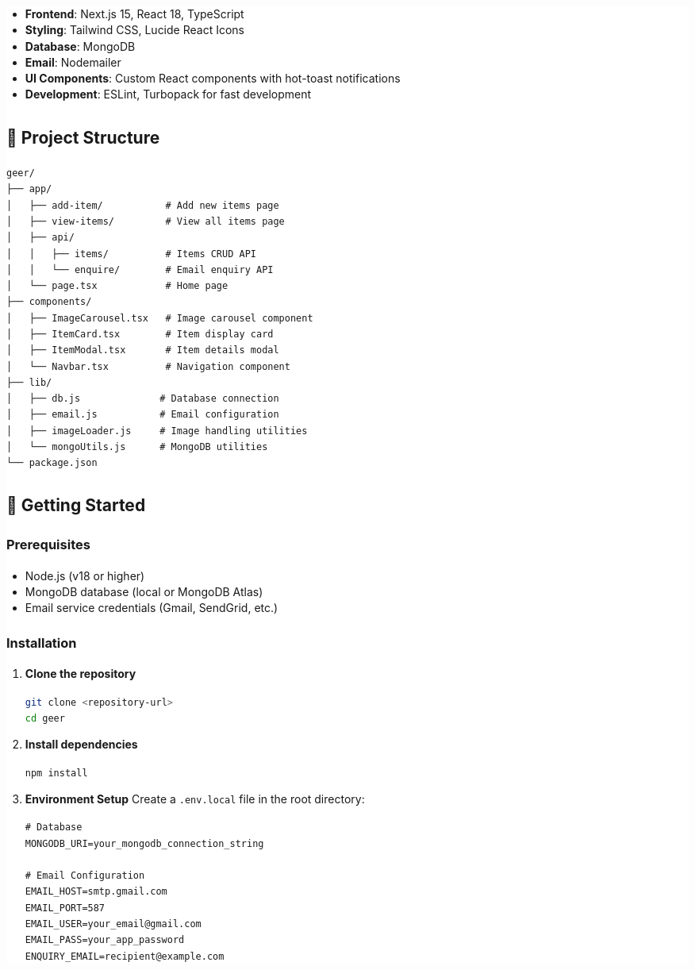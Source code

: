 - **Frontend**: Next.js 15, React 18, TypeScript
- **Styling**: Tailwind CSS, Lucide React Icons
- **Database**: MongoDB
- **Email**: Nodemailer
- **UI Components**: Custom React components with hot-toast notifications
- **Development**: ESLint, Turbopack for fast development

## 📁 Project Structure

```
geer/
├── app/
│   ├── add-item/           # Add new items page
│   ├── view-items/         # View all items page
│   ├── api/
│   │   ├── items/          # Items CRUD API
│   │   └── enquire/        # Email enquiry API
│   └── page.tsx            # Home page
├── components/
│   ├── ImageCarousel.tsx   # Image carousel component
│   ├── ItemCard.tsx        # Item display card
│   ├── ItemModal.tsx       # Item details modal
│   └── Navbar.tsx          # Navigation component
├── lib/
│   ├── db.js              # Database connection
│   ├── email.js           # Email configuration
│   ├── imageLoader.js     # Image handling utilities
│   └── mongoUtils.js      # MongoDB utilities
└── package.json
```

## 🚦 Getting Started

### Prerequisites
- Node.js (v18 or higher)
- MongoDB database (local or MongoDB Atlas)
- Email service credentials (Gmail, SendGrid, etc.)

### Installation

1. **Clone the repository**
   ```bash
   git clone <repository-url>
   cd geer
   ```

2. **Install dependencies**
   ```bash
   npm install
   ```

3. **Environment Setup**
   Create a `.env.local` file in the root directory:
   ```env
   # Database
   MONGODB_URI=your_mongodb_connection_string
   
   # Email Configuration
   EMAIL_HOST=smtp.gmail.com
   EMAIL_PORT=587
   EMAIL_USER=your_email@gmail.com
   EMAIL_PASS=your_app_password
   ENQUIRY_EMAIL=recipient@example.com
   ```
